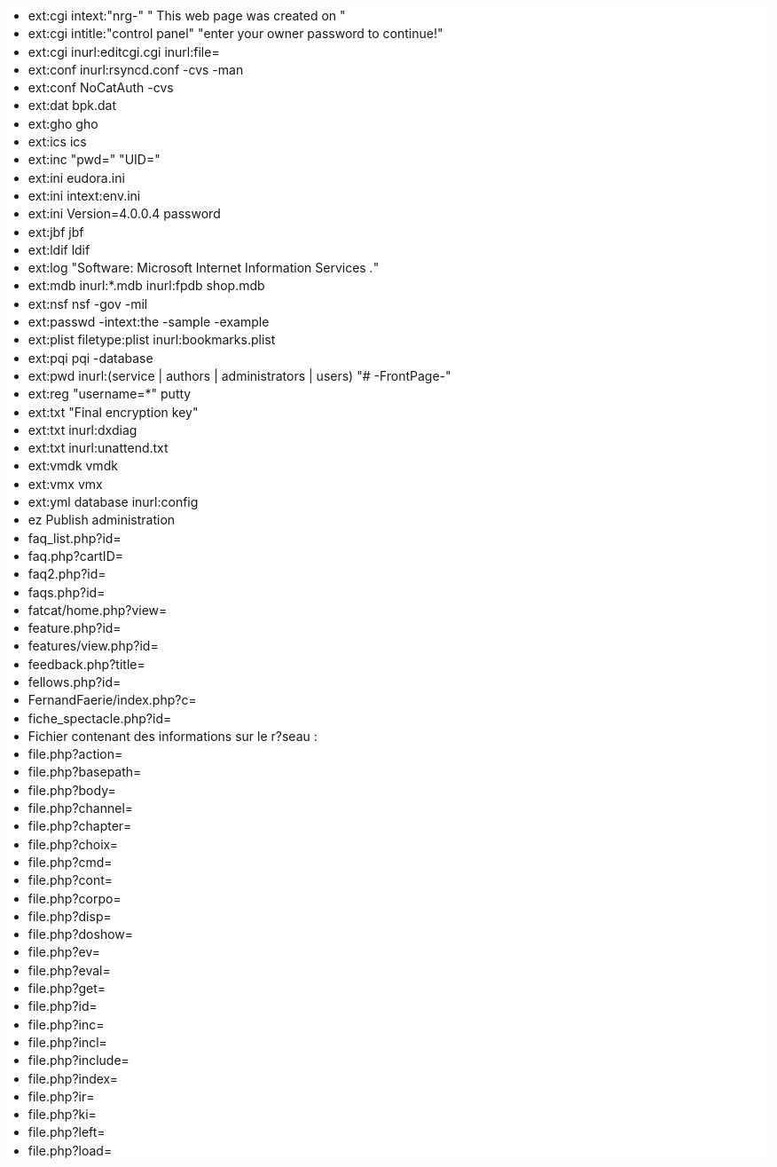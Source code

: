 - ext:cgi intext:"nrg-" " This web page was created on "
- ext:cgi intitle:"control panel" "enter your owner password to continue!"
- ext:cgi inurl:editcgi.cgi inurl:file=
- ext:conf inurl:rsyncd.conf -cvs -man
- ext:conf NoCatAuth -cvs
- ext:dat bpk.dat
- ext:gho gho
- ext:ics ics
- ext:inc "pwd=" "UID="
- ext:ini eudora.ini
- ext:ini intext:env.ini
- ext:ini Version=4.0.0.4 password
- ext:jbf jbf
- ext:ldif ldif
- ext:log "Software: Microsoft Internet Information Services *.*"
- ext:mdb inurl:*.mdb inurl:fpdb shop.mdb
- ext:nsf nsf -gov -mil
- ext:passwd -intext:the -sample -example
- ext:plist filetype:plist inurl:bookmarks.plist
- ext:pqi pqi -database
- ext:pwd inurl:(service | authors | administrators | users) "# -FrontPage-"
- ext:reg "username=*" putty
- ext:txt "Final encryption key"
- ext:txt inurl:dxdiag
- ext:txt inurl:unattend.txt
- ext:vmdk vmdk
- ext:vmx vmx
- ext:yml database inurl:config
- ez Publish administration
- faq_list.php?id=
- faq.php?cartID=
- faq2.php?id=
- faqs.php?id=
- fatcat/home.php?view=
- feature.php?id=
- features/view.php?id=
- feedback.php?title=
- fellows.php?id=
- FernandFaerie/index.php?c=
- fiche_spectacle.php?id=
- Fichier contenant des informations sur le r?seau :
- file.php?action=
- file.php?basepath=
- file.php?body=
- file.php?channel=
- file.php?chapter=
- file.php?choix=
- file.php?cmd=
- file.php?cont=
- file.php?corpo=
- file.php?disp=
- file.php?doshow=
- file.php?ev=
- file.php?eval=
- file.php?get=
- file.php?id=
- file.php?inc=
- file.php?incl=
- file.php?include=
- file.php?index=
- file.php?ir=
- file.php?ki=
- file.php?left=
- file.php?load=